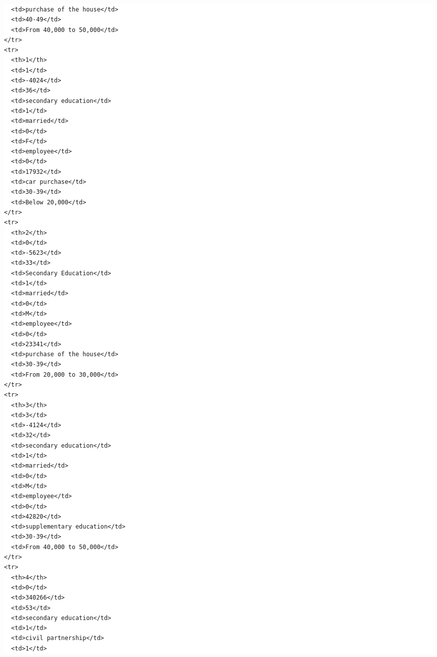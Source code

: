       <td>purchase of the house</td>
      <td>40-49</td>
      <td>From 40,000 to 50,000</td>
    </tr>
    <tr>
      <th>1</th>
      <td>1</td>
      <td>-4024</td>
      <td>36</td>
      <td>secondary education</td>
      <td>1</td>
      <td>married</td>
      <td>0</td>
      <td>F</td>
      <td>employee</td>
      <td>0</td>
      <td>17932</td>
      <td>car purchase</td>
      <td>30-39</td>
      <td>Below 20,000</td>
    </tr>
    <tr>
      <th>2</th>
      <td>0</td>
      <td>-5623</td>
      <td>33</td>
      <td>Secondary Education</td>
      <td>1</td>
      <td>married</td>
      <td>0</td>
      <td>M</td>
      <td>employee</td>
      <td>0</td>
      <td>23341</td>
      <td>purchase of the house</td>
      <td>30-39</td>
      <td>From 20,000 to 30,000</td>
    </tr>
    <tr>
      <th>3</th>
      <td>3</td>
      <td>-4124</td>
      <td>32</td>
      <td>secondary education</td>
      <td>1</td>
      <td>married</td>
      <td>0</td>
      <td>M</td>
      <td>employee</td>
      <td>0</td>
      <td>42820</td>
      <td>supplementary education</td>
      <td>30-39</td>
      <td>From 40,000 to 50,000</td>
    </tr>
    <tr>
      <th>4</th>
      <td>0</td>
      <td>340266</td>
      <td>53</td>
      <td>secondary education</td>
      <td>1</td>
      <td>civil partnership</td>
      <td>1</td>